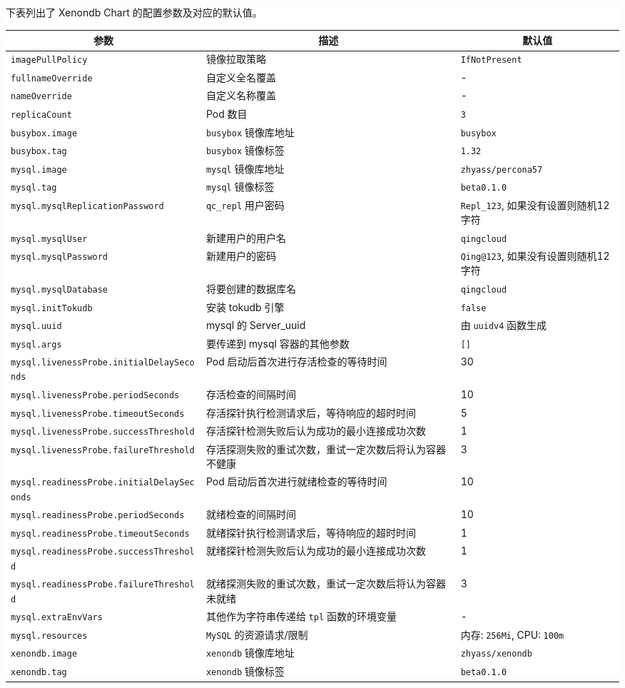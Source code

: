 下表列出了 Xenondb Chart 的配置参数及对应的默认值。

| 参数                                   | 描述                                                                                             |  默认值                                          |
| -------------------------------------------- | ------------------------------------------------------------------------------------------------ | ----------------------------------------------- |
| `imagePullPolicy`                            | 镜像拉取策略                                                                                       | `IfNotPresent`                                  |
| `fullnameOverride`                           | 自定义全名覆盖                                                                                      |                                  -               |
| `nameOverride`                               | 自定义名称覆盖                                                                                      |                          -                       |
| `replicaCount`                               | Pod 数目                                                                                          | `3`                                             |
| `busybox.image`                              | `busybox` 镜像库地址                                                                               | `busybox`                                       |
| `busybox.tag`                                | `busybox` 镜像标签                                                                                 | `1.32`                                          |
| `mysql.image`                                | `mysql` 镜像库地址                                                                                 | `zhyass/percona57`                              |
| `mysql.tag`                                  | `mysql` 镜像标签                                                                                   | `beta0.1.0`                                     |
| `mysql.mysqlReplicationPassword`             | `qc_repl` 用户密码                                                                                 | `Repl_123`, 如果没有设置则随机12字符                |
| `mysql.mysqlUser`                            | 新建用户的用户名                                                                                    | `qingcloud`                                      |
| `mysql.mysqlPassword`                        | 新建用户的密码                                                                                      | `Qing@123`, 如果没有设置则随机12字符                |
| `mysql.mysqlDatabase`                        | 将要创建的数据库名                                                                                   | `qingcloud`                                     |
| `mysql.initTokudb`                           | 安装 tokudb 引擎                                                                                   | `false`                                         |
| `mysql.uuid`                                 | mysql 的 Server_uuid                                                                              | 由 `uuidv4` 函数生成                             |
| `mysql.args`                                 | 要传递到 mysql 容器的其他参数                                                                         | `[]`                                            |
| `mysql.livenessProbe.initialDelaySeconds`    | Pod 启动后首次进行存活检查的等待时间                                                                    | 30                                              |
| `mysql.livenessProbe.periodSeconds`          | 存活检查的间隔时间                                                                                    | 10                                              |
| `mysql.livenessProbe.timeoutSeconds`         | 存活探针执行检测请求后，等待响应的超时时间                                                                | 5                                               |
| `mysql.livenessProbe.successThreshold`       | 存活探针检测失败后认为成功的最小连接成功次数                                                              | 1                                               |
| `mysql.livenessProbe.failureThreshold`       | 存活探测失败的重试次数，重试一定次数后将认为容器不健康                                                      | 3                                               |
| `mysql.readinessProbe.initialDelaySeconds`   | Pod 启动后首次进行就绪检查的等待时间                                                                    | 10                                              |
| `mysql.readinessProbe.periodSeconds`         | 就绪检查的间隔时间                                                                                    | 10                                              |
| `mysql.readinessProbe.timeoutSeconds`        | 就绪探针执行检测请求后，等待响应的超时时间                                                                | 1                                               |
| `mysql.readinessProbe.successThreshold`      | 就绪探针检测失败后认为成功的最小连接成功次数                                                               | 1                                               |
| `mysql.readinessProbe.failureThreshold`      | 就绪探测失败的重试次数，重试一定次数后将认为容器未就绪                                                       | 3                                               |
| `mysql.extraEnvVars`                         | 其他作为字符串传递给 `tpl` 函数的环境变量                                                                |         -                                        |
| `mysql.resources`                            | `MySQL` 的资源请求/限制                                                                               | 内存: `256Mi`, CPU: `100m`                    |
| `xenondb.image`                              | `xenondb` 镜像库地址                                                                                 | `zhyass/xenondb`                                |
| `xenondb.tag`                                | `xenondb` 镜像标签                                                                                   | `beta0.1.0`                                     |